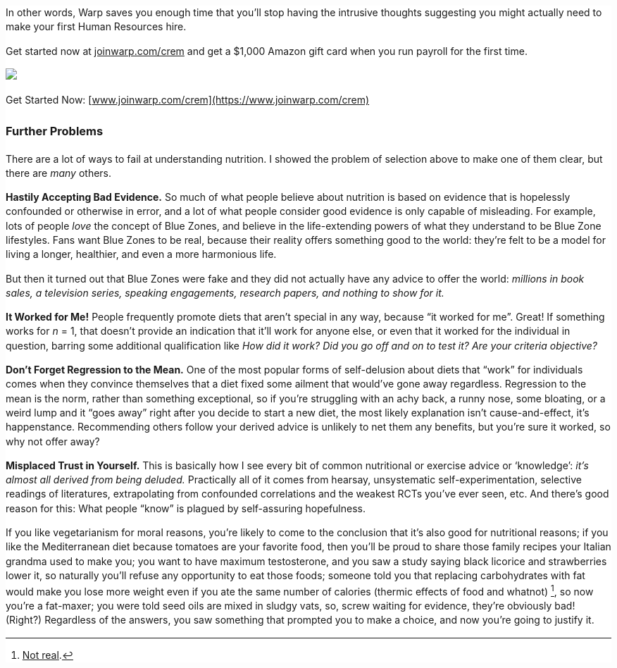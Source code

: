 In other words, Warp saves you enough time that you’ll stop having the intrusive thoughts suggesting you might actually need to make your first Human Resources hire.

Get started now at [joinwarp.com/crem](https://www.joinwarp.com/crem) and get a $1,000 Amazon gift card when you run payroll for the first time.

![](https://substackcdn.com/image/fetch/w_2400,c_limit,f_auto,q_auto:good,fl_progressive:steep/https%3A%2F%2Fsubstack-post-media.s3.amazonaws.com%2Fpublic%2Fimages%2F7d7c3126-7552-495f-a0e9-9c920492cdff_4800x2520.png)

Get Started Now: [www.joinwarp.com/crem](https://www.joinwarp.com/crem)

### Further Problems

There are a lot of ways to fail at understanding nutrition. I showed the problem of selection above to make one of them clear, but there are *many* others.

**Hastily Accepting Bad Evidence.** So much of what people believe about nutrition is based on evidence that is hopelessly confounded or otherwise in error, and a lot of what people consider good evidence is only capable of misleading. For example, lots of people *love* the concept of Blue Zones, and believe in the life-extending powers of what they understand to be Blue Zone lifestyles. Fans want Blue Zones to be real, because their reality offers something good to the world: they’re felt to be a model for living a longer, healthier, and even a more harmonious life.

But then it turned out that Blue Zones were fake and they did not actually have any advice to offer the world: *millions in book sales, a television series, speaking engagements, research papers, and nothing to show for it.*

**It Worked for Me!** People frequently promote diets that aren’t special in any way, because “it worked for me”. Great! If something works for *n* \= 1, that doesn’t provide an indication that it’ll work for anyone else, or even that it worked for the individual in question, barring some additional qualification like *How did it work? Did you go off and on to test it? Are your criteria objective?*

**Don’t Forget Regression to the Mean.** One of the most popular forms of self-delusion about diets that “work” for individuals comes when they convince themselves that a diet fixed some ailment that would’ve gone away regardless. Regression to the mean is the norm, rather than something exceptional, so if you’re struggling with an achy back, a runny nose, some bloating, or a weird lump and it “goes away” right after you decide to start a new diet, the most likely explanation isn’t cause-and-effect, it’s happenstance. Recommending others follow your derived advice is unlikely to net them any benefits, but you’re sure it worked, so why not offer away?

**Misplaced Trust in Yourself.** This is basically how I see every bit of common nutritional or exercise advice or ‘knowledge’: *it’s almost all derived from being deluded.* Practically all of it comes from hearsay, unsystematic self-experimentation, selective readings of literatures, extrapolating from confounded correlations and the weakest RCTs you’ve ever seen, etc. And there’s good reason for this: What people “know” is plagued by self-assuring hopefulness.

If you like vegetarianism for moral reasons, you’re likely to come to the conclusion that it’s also good for nutritional reasons; if you like the Mediterranean diet because tomatoes are your favorite food, then you’ll be proud to share those family recipes your Italian grandma used to make you; you want to have maximum testosterone, and you saw a study saying black licorice and strawberries lower it, so naturally you’ll refuse any opportunity to eat those foods; someone told you that replacing carbohydrates with fat would make you lose more weight even if you ate the same number of calories (thermic effects of food and whatnot) [^2], so now you’re a fat-maxer; you were told seed oils are mixed in sludgy vats, so, screw waiting for evidence, they’re obviously bad! (Right?) Regardless of the answers, you saw something that prompted you to make a choice, and now you’re going to justify it.


[^1]: This is not to say that the advice people adopt is necessarily bad or that the resulting selection makes cross-sectional inferences useless. As an example, [the parents most willing to adopt the U.K. government’s advice regarding SIDS were healthier, more educated parents](https://www.thelancet.com/journals/lancet/article/PIIS0140673606679683/abstract). This makes SIDS deaths more confounded, but the reason is that the intervention suggested by the British government was a good one, and less educated people with worse health habits ignored good advice, making them more disproportionate victims of SIDS deaths.
[^2]: [Not real](https://x.com/cremieuxrecueil/status/1810746812568838362).